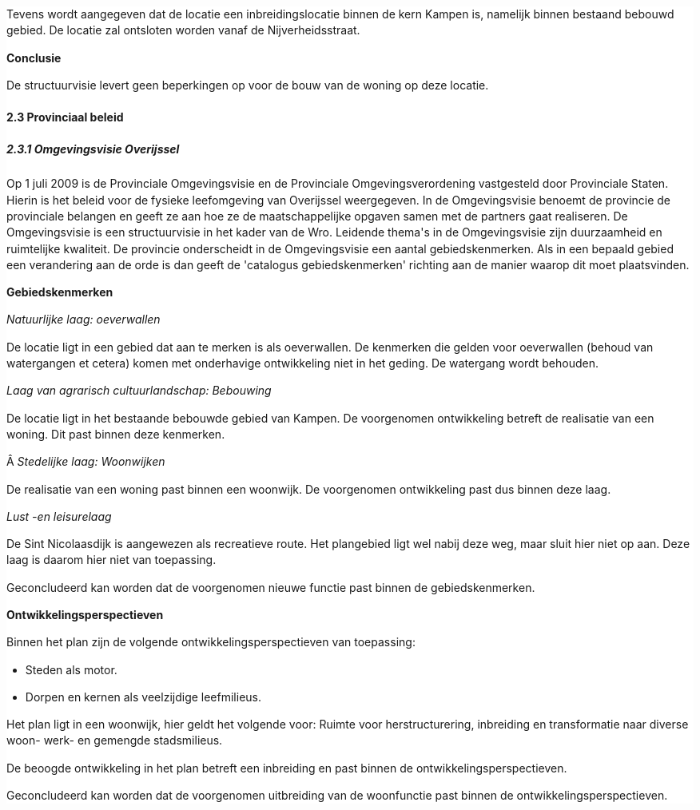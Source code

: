 Tevens wordt aangegeven dat de locatie een inbreidingslocatie binnen de kern Kampen is, namelijk binnen bestaand bebouwd gebied. De locatie zal ontsloten worden vanaf de Nijverheidsstraat.

**Conclusie**

De structuurvisie levert geen beperkingen op voor de bouw van de woning op deze locatie.

#### 2\.3 Provinciaal beleid

##### 2\.3\.1 Omgevingsvisie Overijssel

Op 1 juli 2009 is de Provinciale Omgevingsvisie en de Provinciale Omgevingsverordening vastgesteld door Provinciale Staten. Hierin is het beleid voor de fysieke leefomgeving van Overijssel weergegeven. In de Omgevingsvisie benoemt de provincie de provinciale belangen en geeft ze aan hoe ze de maatschappelijke opgaven samen met de partners gaat realiseren. De Omgevingsvisie is een structuurvisie in het kader van de Wro. Leidende thema's in de Omgevingsvisie zijn duurzaamheid en ruimtelijke kwaliteit. De provincie onderscheidt in de Omgevingsvisie een aantal gebiedskenmerken. Als in een bepaald gebied een verandering aan de orde is dan geeft de 'catalogus gebiedskenmerken' richting aan de manier waarop dit moet plaatsvinden.

**Gebiedskenmerken**

*Natuurlijke laag: oeverwallen*

De locatie ligt in een gebied dat aan te merken is als oeverwallen. De kenmerken die gelden voor oeverwallen (behoud van watergangen et cetera) komen met onderhavige ontwikkeling niet in het geding. De watergang wordt behouden.

*Laag van agrarisch cultuurlandschap: Bebouwing*

De locatie ligt in het bestaande bebouwde gebied van Kampen. De voorgenomen ontwikkeling betreft de realisatie van een woning. Dit past binnen deze kenmerken.

Â *Stedelijke laag: Woonwijken*

De realisatie van een woning past binnen een woonwijk. De voorgenomen ontwikkeling past dus binnen deze laag.

*Lust \-en leisurelaag*

De Sint Nicolaasdijk is aangewezen als recreatieve route. Het plangebied ligt wel nabij deze weg, maar sluit hier niet op aan. Deze laag is daarom hier niet van toepassing.

Geconcludeerd kan worden dat de voorgenomen nieuwe functie past binnen de gebiedskenmerken.

**Ontwikkelingsperspectieven**

Binnen het plan zijn de volgende ontwikkelingsperspectieven van toepassing:

* Steden als motor.

* Dorpen en kernen als veelzijdige leefmilieus.

Het plan ligt in een woonwijk, hier geldt het volgende voor: Ruimte voor herstructurering, inbreiding en transformatie naar diverse woon\- werk\- en gemengde stadsmilieus.

De beoogde ontwikkeling in het plan betreft een inbreiding en past binnen de ontwikkelingsperspectieven.

Geconcludeerd kan worden dat de voorgenomen uitbreiding van de woonfunctie past binnen de ontwikkelingsperspectieven.

